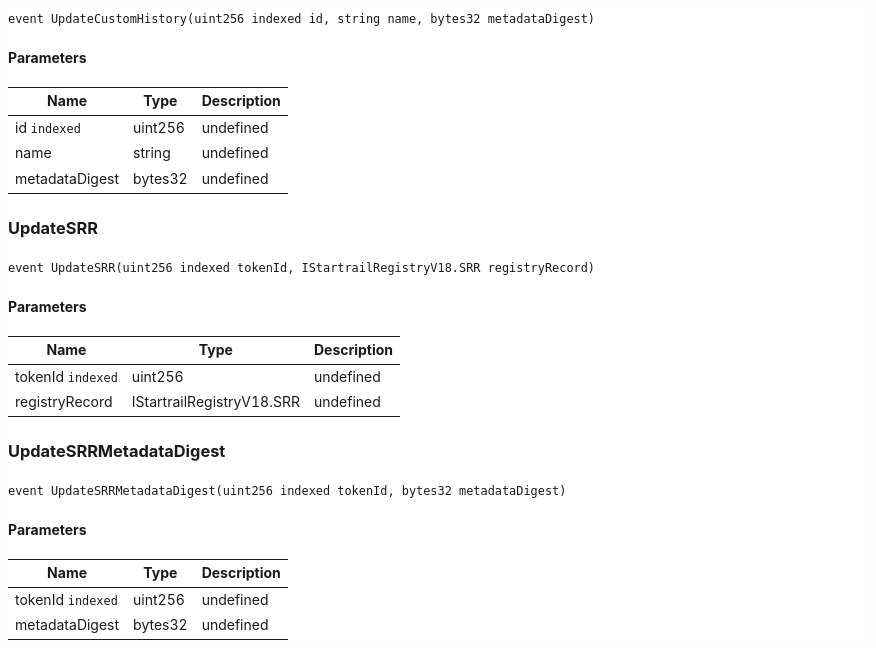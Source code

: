 ```solidity
event UpdateCustomHistory(uint256 indexed id, string name, bytes32 metadataDigest)
```





#### Parameters

| Name | Type | Description |
|---|---|---|
| id `indexed` | uint256 | undefined |
| name  | string | undefined |
| metadataDigest  | bytes32 | undefined |

### UpdateSRR

```solidity
event UpdateSRR(uint256 indexed tokenId, IStartrailRegistryV18.SRR registryRecord)
```





#### Parameters

| Name | Type | Description |
|---|---|---|
| tokenId `indexed` | uint256 | undefined |
| registryRecord  | IStartrailRegistryV18.SRR | undefined |

### UpdateSRRMetadataDigest

```solidity
event UpdateSRRMetadataDigest(uint256 indexed tokenId, bytes32 metadataDigest)
```





#### Parameters

| Name | Type | Description |
|---|---|---|
| tokenId `indexed` | uint256 | undefined |
| metadataDigest  | bytes32 | undefined |



